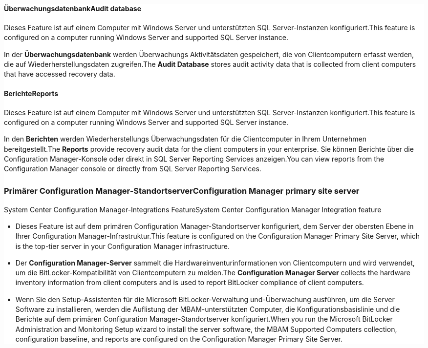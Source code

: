 #### <span data-ttu-id="4707f-131">Überwachungsdatenbank</span><span class="sxs-lookup"><span data-stu-id="4707f-131">Audit database</span></span>

<span data-ttu-id="4707f-132">Dieses Feature ist auf einem Computer mit Windows Server und unterstützten SQL Server-Instanzen konfiguriert.</span><span class="sxs-lookup"><span data-stu-id="4707f-132">This feature is configured on a computer running Windows Server and supported SQL Server instance.</span></span>

<span data-ttu-id="4707f-133">In der **Überwachungsdatenbank** werden Überwachungs Aktivitätsdaten gespeichert, die von Clientcomputern erfasst werden, die auf Wiederherstellungsdaten zugreifen.</span><span class="sxs-lookup"><span data-stu-id="4707f-133">The **Audit Database** stores audit activity data that is collected from client computers that have accessed recovery data.</span></span>

#### <span data-ttu-id="4707f-134">Berichte</span><span class="sxs-lookup"><span data-stu-id="4707f-134">Reports</span></span>

<span data-ttu-id="4707f-135">Dieses Feature ist auf einem Computer mit Windows Server und unterstützten SQL Server-Instanzen konfiguriert.</span><span class="sxs-lookup"><span data-stu-id="4707f-135">This feature is configured on a computer running Windows Server and supported SQL Server instance.</span></span>

<span data-ttu-id="4707f-136">In den **Berichten** werden Wiederherstellungs Überwachungsdaten für die Clientcomputer in Ihrem Unternehmen bereitgestellt.</span><span class="sxs-lookup"><span data-stu-id="4707f-136">The **Reports** provide recovery audit data for the client computers in your enterprise.</span></span> <span data-ttu-id="4707f-137">Sie können Berichte über die Configuration Manager-Konsole oder direkt in SQL Server Reporting Services anzeigen.</span><span class="sxs-lookup"><span data-stu-id="4707f-137">You can view reports from the Configuration Manager console or directly from SQL Server Reporting Services.</span></span>

### <span data-ttu-id="4707f-138">Primärer Configuration Manager-Standortserver</span><span class="sxs-lookup"><span data-stu-id="4707f-138">Configuration Manager primary site server</span></span>

<span data-ttu-id="4707f-139">System Center Configuration Manager-Integrations Feature</span><span class="sxs-lookup"><span data-stu-id="4707f-139">System Center Configuration Manager Integration feature</span></span>

-   <span data-ttu-id="4707f-140">Dieses Feature ist auf dem primären Configuration Manager-Standortserver konfiguriert, dem Server der obersten Ebene in Ihrer Configuration Manager-Infrastruktur.</span><span class="sxs-lookup"><span data-stu-id="4707f-140">This feature is configured on the Configuration Manager Primary Site Server, which is the top-tier server in your Configuration Manager infrastructure.</span></span>

-   <span data-ttu-id="4707f-141">Der **Configuration Manager-Server** sammelt die Hardwareinventurinformationen von Clientcomputern und wird verwendet, um die BitLocker-Kompatibilität von Clientcomputern zu melden.</span><span class="sxs-lookup"><span data-stu-id="4707f-141">The **Configuration Manager Server** collects the hardware inventory information from client computers and is used to report BitLocker compliance of client computers.</span></span>

-   <span data-ttu-id="4707f-142">Wenn Sie den Setup-Assistenten für die Microsoft BitLocker-Verwaltung und-Überwachung ausführen, um die Server Software zu installieren, werden die Auflistung der MBAM-unterstützten Computer, die Konfigurationsbasislinie und die Berichte auf dem primären Configuration Manager-Standortserver konfiguriert.</span><span class="sxs-lookup"><span data-stu-id="4707f-142">When you run the Microsoft BitLocker Administration and Monitoring Setup wizard to install the server software, the MBAM Supported Computers collection, configuration baseline, and reports are configured on the Configuration Manager Primary Site Server.</span></span>
